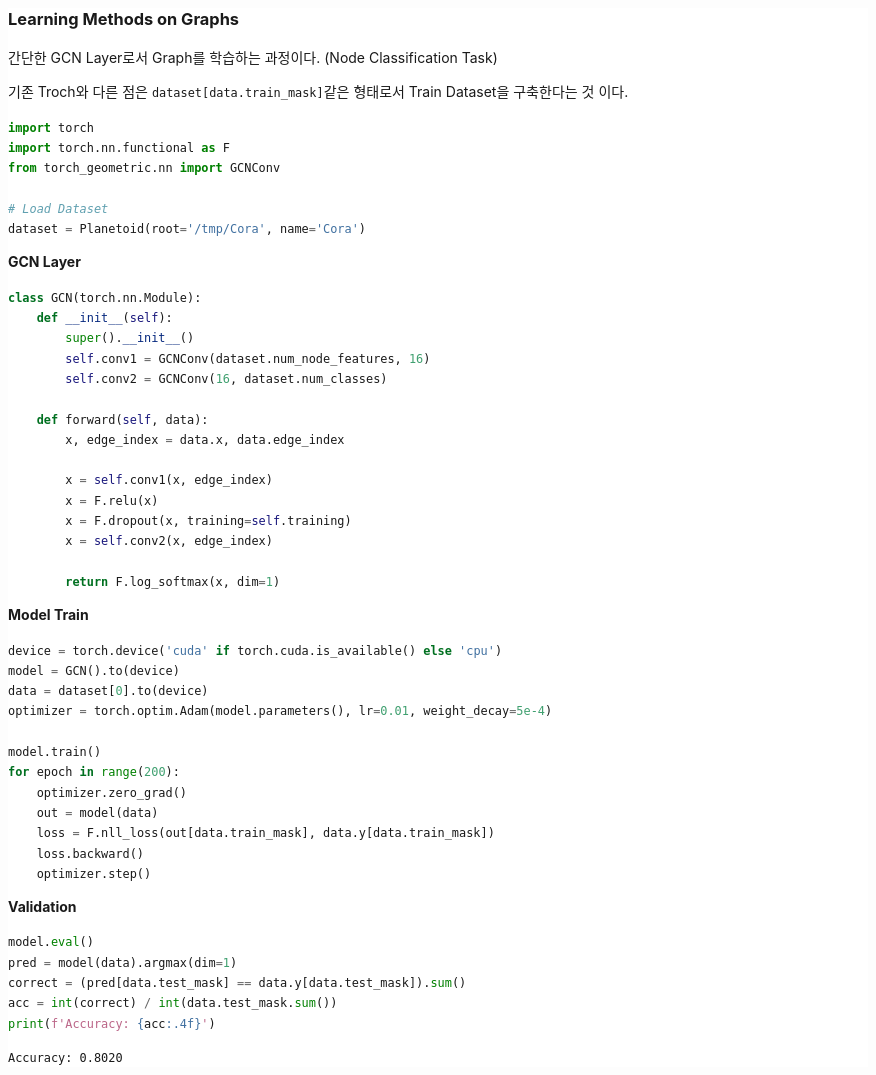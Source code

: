 
### Learning Methods on Graphs

간단한 GCN Layer로서 Graph를 학습하는 과정이다. (Node Classification Task)

기존 Troch와 다른 점은 <code>dataset[data.train_mask]</code>같은 형태로서 Train Dataset을 구축한다는 것 이다.


```python
import torch
import torch.nn.functional as F
from torch_geometric.nn import GCNConv

# Load Dataset
dataset = Planetoid(root='/tmp/Cora', name='Cora')
```

**GCN Layer**


```python
class GCN(torch.nn.Module):
    def __init__(self):
        super().__init__()
        self.conv1 = GCNConv(dataset.num_node_features, 16)
        self.conv2 = GCNConv(16, dataset.num_classes)

    def forward(self, data):
        x, edge_index = data.x, data.edge_index

        x = self.conv1(x, edge_index)
        x = F.relu(x)
        x = F.dropout(x, training=self.training)
        x = self.conv2(x, edge_index)

        return F.log_softmax(x, dim=1)
```

**Model Train**


```python
device = torch.device('cuda' if torch.cuda.is_available() else 'cpu')
model = GCN().to(device)
data = dataset[0].to(device)
optimizer = torch.optim.Adam(model.parameters(), lr=0.01, weight_decay=5e-4)

model.train()
for epoch in range(200):
    optimizer.zero_grad()
    out = model(data)
    loss = F.nll_loss(out[data.train_mask], data.y[data.train_mask])
    loss.backward()
    optimizer.step()
```

**Validation**


```python
model.eval()
pred = model(data).argmax(dim=1)
correct = (pred[data.test_mask] == data.y[data.test_mask]).sum()
acc = int(correct) / int(data.test_mask.sum())
print(f'Accuracy: {acc:.4f}')
```

    Accuracy: 0.8020


